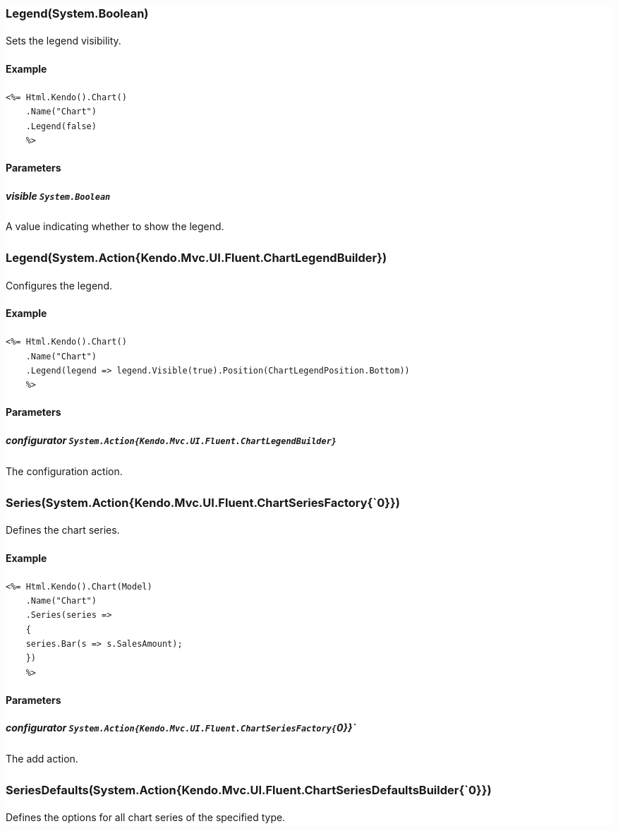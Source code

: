 ### Legend(System.Boolean)
Sets the legend visibility.

#### Example
    <%= Html.Kendo().Chart()
        .Name("Chart")
        .Legend(false)
        %>

#### Parameters

##### visible `System.Boolean`
A value indicating whether to show the legend.

### Legend(System.Action{Kendo.Mvc.UI.Fluent.ChartLegendBuilder})
Configures the legend.

#### Example
    <%= Html.Kendo().Chart()
        .Name("Chart")
        .Legend(legend => legend.Visible(true).Position(ChartLegendPosition.Bottom))
        %>

#### Parameters

##### configurator `System.Action{Kendo.Mvc.UI.Fluent.ChartLegendBuilder}`
The configuration action.

### Series(System.Action{Kendo.Mvc.UI.Fluent.ChartSeriesFactory{`0}})
Defines the chart series.

#### Example
    <%= Html.Kendo().Chart(Model)
        .Name("Chart")
        .Series(series =>
        {
        series.Bar(s => s.SalesAmount);
        })
        %>

#### Parameters

##### configurator `System.Action{Kendo.Mvc.UI.Fluent.ChartSeriesFactory{`0}}`
The add action.

### SeriesDefaults(System.Action{Kendo.Mvc.UI.Fluent.ChartSeriesDefaultsBuilder{`0}})
Defines the options for all chart series of the specified type.
